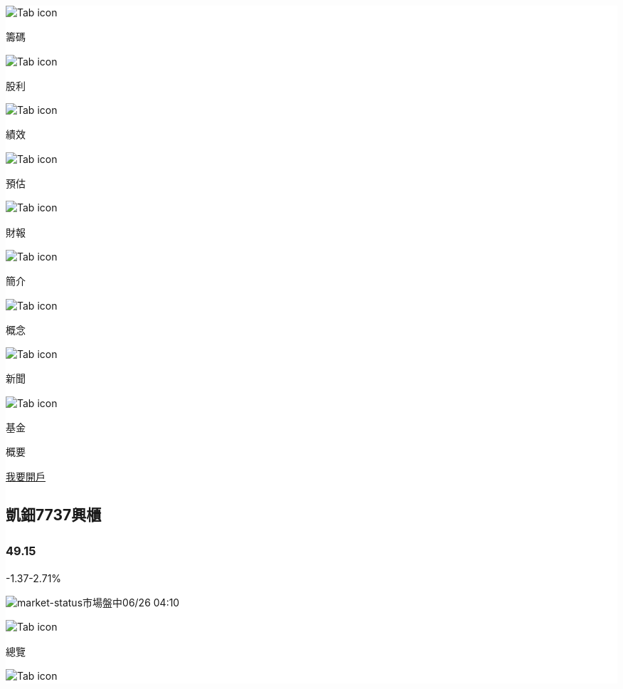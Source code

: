 ![Tab icon](/static/icons/tw-stock-detail/icon-btn-chip.svg)

籌碼

![Tab icon](/static/icons/tw-stock-detail/icon-btn-dividend.svg)

股利

![Tab icon](/static/icons/tw-stock-detail/icon-btn-analysis.svg)

績效

![Tab icon](/static/icons/tw-stock-detail/icon-btn-estimate.svg)

預估

![Tab icon](/static/icons/tw-stock-detail/icon-btn-finance.svg)

財報

![Tab icon](/static/icons/tw-stock-detail/icon-btn-corp.svg)

簡介

![Tab icon](/static/icons/tw-stock-detail/icon-btn-association.svg)

概念

![Tab icon](/static/icons/tw-stock-detail/icon-btn-news.svg)

新聞

![Tab icon](/static/icons/tw-stock-detail/icon-btn-fund.svg)

基金

概要

[我要開戶](https://supr.link/8OHaU)

## 凱鈿7737興櫃

### 49.15

-1.37-2.71%

![market-status](/static/icons/quotes/market-status-open.svg)市場盤中06/26 04:10

![Tab icon](/static/icons/tw-stock-detail/icon-btn-overview.svg)

總覽

![Tab icon](/static/icons/tw-stock-detail/icon-btn-charts.svg)
